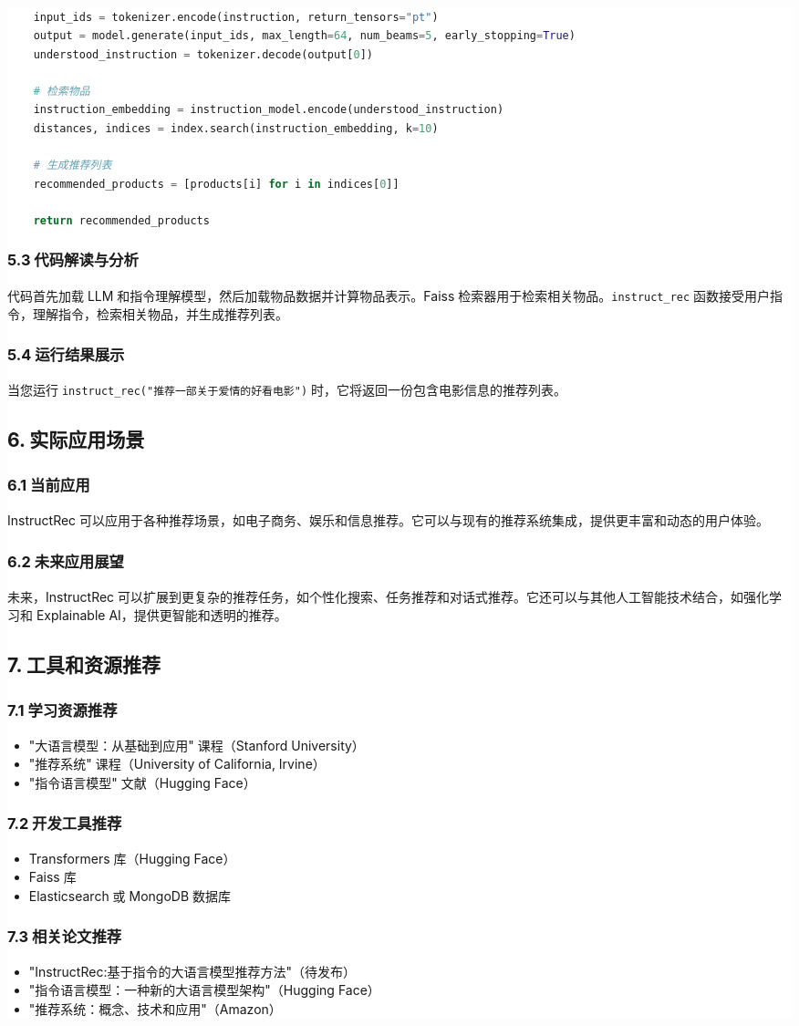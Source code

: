 ```python
    input_ids = tokenizer.encode(instruction, return_tensors="pt")
    output = model.generate(input_ids, max_length=64, num_beams=5, early_stopping=True)
    understood_instruction = tokenizer.decode(output[0])

    # 检索物品
    instruction_embedding = instruction_model.encode(understood_instruction)
    distances, indices = index.search(instruction_embedding, k=10)

    # 生成推荐列表
    recommended_products = [products[i] for i in indices[0]]

    return recommended_products
```

### 5.3 代码解读与分析

代码首先加载 LLM 和指令理解模型，然后加载物品数据并计算物品表示。Faiss 检索器用于检索相关物品。`instruct_rec` 函数接受用户指令，理解指令，检索相关物品，并生成推荐列表。

### 5.4 运行结果展示

当您运行 `instruct_rec("推荐一部关于爱情的好看电影")` 时，它将返回一份包含电影信息的推荐列表。

## 6. 实际应用场景

### 6.1 当前应用

InstructRec 可以应用于各种推荐场景，如电子商务、娱乐和信息推荐。它可以与现有的推荐系统集成，提供更丰富和动态的用户体验。

### 6.2 未来应用展望

未来，InstructRec 可以扩展到更复杂的推荐任务，如个性化搜索、任务推荐和对话式推荐。它还可以与其他人工智能技术结合，如强化学习和 Explainable AI，提供更智能和透明的推荐。

## 7. 工具和资源推荐

### 7.1 学习资源推荐

- "大语言模型：从基础到应用" 课程（Stanford University）
- "推荐系统" 课程（University of California, Irvine）
- "指令语言模型" 文献（Hugging Face）

### 7.2 开发工具推荐

- Transformers 库（Hugging Face）
- Faiss 库
- Elasticsearch 或 MongoDB 数据库

### 7.3 相关论文推荐

- "InstructRec:基于指令的大语言模型推荐方法"（待发布）
- "指令语言模型：一种新的大语言模型架构"（Hugging Face）
- "推荐系统：概念、技术和应用"（Amazon）
